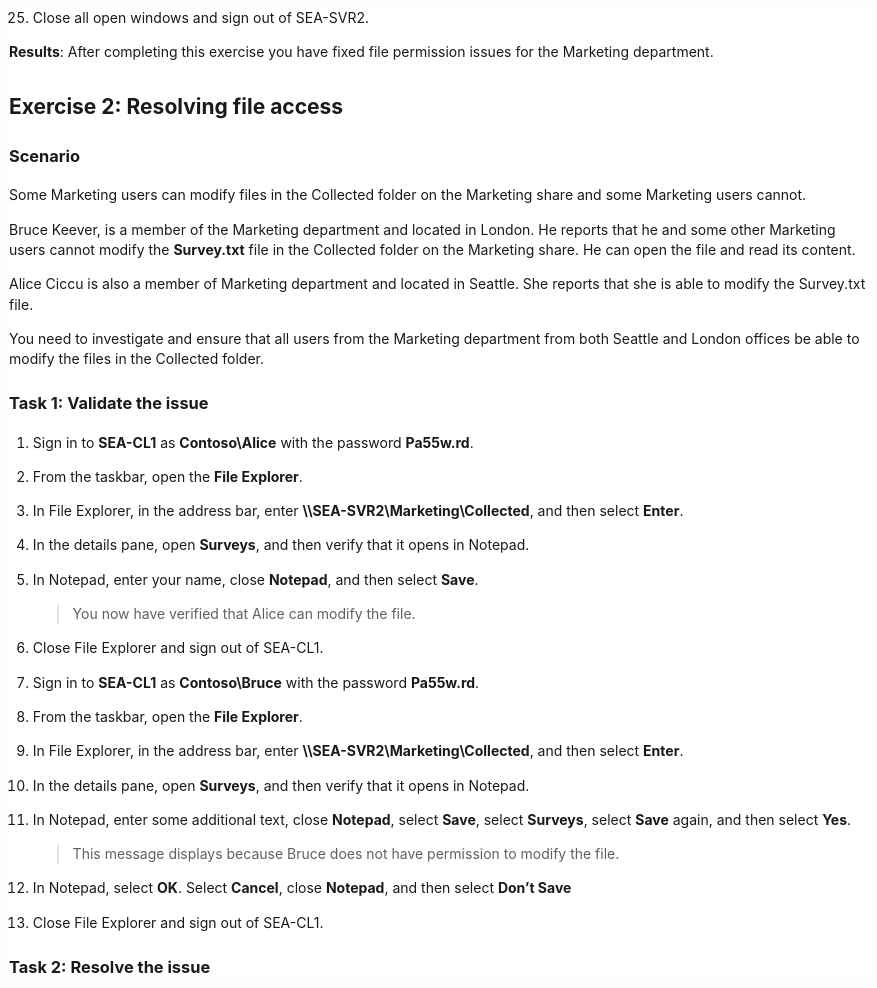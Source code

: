 25. Close all open windows and sign out of SEA-SVR2.

**Results**: After completing this exercise you have fixed file permission issues for the Marketing department.

## Exercise 2: Resolving file access

### Scenario

Some Marketing users can modify files in the Collected folder on the Marketing share and some Marketing users cannot.  

Bruce Keever, is a member of the Marketing department and located in London. He reports that he and some other Marketing users cannot modify the **Survey.txt** file in the Collected folder on the Marketing share. He can open the file and read its content.

Alice Ciccu is also a member of Marketing department and located in Seattle. She reports that she is able to modify the Survey.txt file. 

You need to investigate and ensure that all users from the Marketing department from both Seattle and London offices be able to modify the files in the Collected folder.

### Task 1: Validate the issue

1. Sign in to **SEA-CL1** as **Contoso\\Alice** with the password **Pa55w.rd**.

2. From the taskbar, open the **File Explorer**.

3. In File Explorer, in the address bar, enter **\\\\SEA-SVR2\\Marketing\\Collected**, and then select **Enter**.

4. In the details pane, open **Surveys**, and then verify that it opens in Notepad.

5. In Notepad, enter your name, close **Notepad**, and then select **Save**.

   > You now have verified that Alice can modify the file.

6. Close File Explorer and sign out of SEA-CL1.

7. Sign in to **SEA-CL1** as **Contoso\\Bruce** with the password **Pa55w.rd**.

8. From the taskbar, open the **File Explorer**.

9. In File Explorer, in the address bar, enter **\\\\SEA-SVR2\\Marketing\\Collected**, and then select **Enter**.

10. In the details pane, open **Surveys**, and then verify that it opens in Notepad.

11. In Notepad, enter some additional text, close **Notepad**, select **Save**, select **Surveys**, select **Save** again, and then select **Yes**.

    > This message displays because Bruce does not have permission to modify the file.

12. In Notepad, select **OK**. Select **Cancel**, close **Notepad**, and then select **Don’t Save**

13. Close File Explorer and sign out of SEA-CL1.

### Task 2: Resolve the issue
